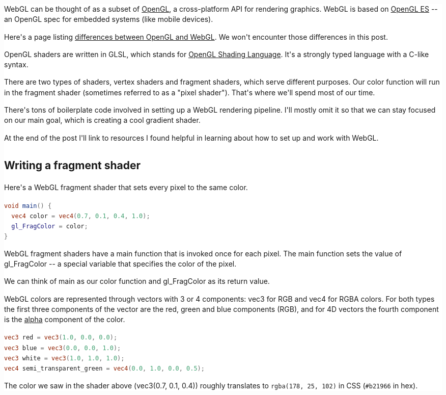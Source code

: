WebGL can be thought of as a subset of [OpenGL][opengl], a cross-platform API for rendering graphics. WebGL is based on [OpenGL ES][opengl_es] -- an OpenGL spec for embedded systems (like mobile devices).

<SmallNote label="">Here's a page listing [differences between OpenGL and WebGL][opengl_vs_webgl]. We won't encounter those differences in this post.</SmallNote>

OpenGL shaders are written in GLSL, which stands for [OpenGL Shading Language][glsl]. It's a strongly typed language with a C-like syntax.

[opengl]: https://en.wikipedia.org/wiki/OpenGL
[opengl_es]: https://en.wikipedia.org/wiki/OpenGL_ES
[opengl_vs_webgl]: https://www.khronos.org/webgl/wiki/WebGL_and_OpenGL_Differences
[glsl]: https://en.wikipedia.org/wiki/OpenGL_Shading_Language

There are two types of shaders, vertex shaders and fragment shaders, which serve different purposes. Our color function will run in the fragment shader (sometimes referred to as a "pixel shader"). That's where we'll spend most of our time.

<Note>
<p>There's tons of boilerplate code involved in setting up a WebGL rendering pipeline. I'll mostly omit it so that we can stay focused on our main goal, which is creating a cool gradient shader.</p>
<p>At the end of the post I'll link to resources I found helpful in learning about how to set up and work with WebGL.</p>
</Note>



## Writing a fragment shader

Here's a WebGL fragment shader that sets every pixel to the same color.

```glsl
void main() {
  vec4 color = vec4(0.7, 0.1, 0.4, 1.0);
  gl_FragColor = color;
}
```

WebGL fragment shaders have a <Gl method>main</Gl> function that is invoked once for each pixel. The <Gl method>main</Gl> function sets the value of <Gl>gl_FragColor</Gl> -- a special variable that specifies the color of the pixel.

We can think of <Gl method>main</Gl> as our color function and <Gl>gl_FragColor</Gl> as its return value.

WebGL colors are represented through vectors with 3 or 4 components: <Gl>vec3</Gl> for RGB and <Gl>vec4</Gl> for RGBA colors. For both types the first three components of the vector are the red, green and blue components (RGB), and for 4D vectors the fourth component is the [alpha][alpha] component of the color.

[rgb]: https://en.wikipedia.org/wiki/RGB_color_model
[alpha]: https://en.wikipedia.org/wiki/Alpha_compositing

```glsl
vec3 red = vec3(1.0, 0.0, 0.0);
vec3 blue = vec3(0.0, 0.0, 1.0);
vec3 white = vec3(1.0, 1.0, 1.0);
vec4 semi_transparent_green = vec4(0.0, 1.0, 0.0, 0.5);
```

The color we saw in the shader above (<Gl>vec3(0.7, 0.1, 0.4)</Gl>) roughly translates to `rgba(178, 25, 102)` in CSS (`#b21966` in hex).


[wave_len]: https://en.wikipedia.org/wiki/Wavelength
[glsl_to_hex]: https://airtightinteractive.com/util/hex-to-glsl/
[frag_coord]: https://registry.khronos.org/OpenGL-Refpages/gl4/html/gl_FragCoord.xhtml
[glsl_data_types]: https://www.khronos.org/opengl/wiki/Data_Type_(GLSL)
[mix]: https://registry.khronos.org/OpenGL-Refpages/gl4/html/mix.xhtml
[built_in]: https://www.khronos.org/files/webgl/webgl-reference-card-1_0.pdf
[spread]: https://developer.mozilla.org/en-US/docs/Web/JavaScript/Reference/Operators/Spread_syntax
[vector_constructors]: https://www.khronos.org/opengl/wiki/Data_Type_(GLSL)#Vector_constructors
[signed_distance]: https://en.wikipedia.org/wiki/Signed_distance_function
[branch_nuances]: http://www.gamedev.net/forums/topic/712557-is-branching-logic-in-shaders-really-still-a-problem/5448827/
[amplitude]: https://www.mathsisfun.com/algebra/amplitude-period-frequency-phase-shift.html
[alpha_compositing]: https://ciechanow.ski/alpha-compositing/
[uniform]: https://www.khronos.org/opengl/wiki/Uniform_(GLSL)
[uniform_const]: https://www.khronos.org/opengl/wiki/Type_Qualifier_(GLSL)#Uniforms
[gaussian_blur]: https://en.wikipedia.org/wiki/Gaussian_blur
[perlin_noise]: https://en.wikipedia.org/wiki/Perlin_noise
[progressive_blur]: https://tympanus.net/Tutorials/WebGLProgressiveBlur/
[render_to_a_texture]: https://webglfundamentals.org/webgl/lessons/webgl-render-to-texture.html
[lerp]: https://en.wikipedia.org/wiki/Linear_interpolation
[interference]: https://en.wikipedia.org/wiki/Wave_interference
[simplex_noise]: https://en.wikipedia.org/wiki/Simplex_noise
[perlin_noise]: https://en.wikipedia.org/wiki/Perlin_noise
[ken_perlin]: https://en.wikipedia.org/wiki/Ken_Perlin
[perlin_drawbacks]: https://noiseposti.ng/posts/2022-01-16-The-Perlin-Problem-Moving-Past-Square-Noise.html
[generate_terrain]: https://www.redblobgames.com/maps/terrain-from-noise/
[canvas_gradient]: https://developer.mozilla.org/en-US/docs/Web/API/CanvasGradient
[gradient_generator]: https://www.joshwcomeau.com/gradient-generator/
[render_to_texture]: https://webglfundamentals.org/webgl/lessons/webgl-render-to-texture.html
[samplers]: https://www.khronos.org/opengl/wiki/Sampler_(GLSL)
[webgl_textures]: https://webglfundamentals.org/webgl/lessons/webgl-3d-textures.html
[texture_lookup_functions]: https://www.khronos.org/opengl/wiki/Sampler_(GLSL)#Texture_lookup_functions
[smoothstep]: https://en.wikipedia.org/wiki/Smoothstep